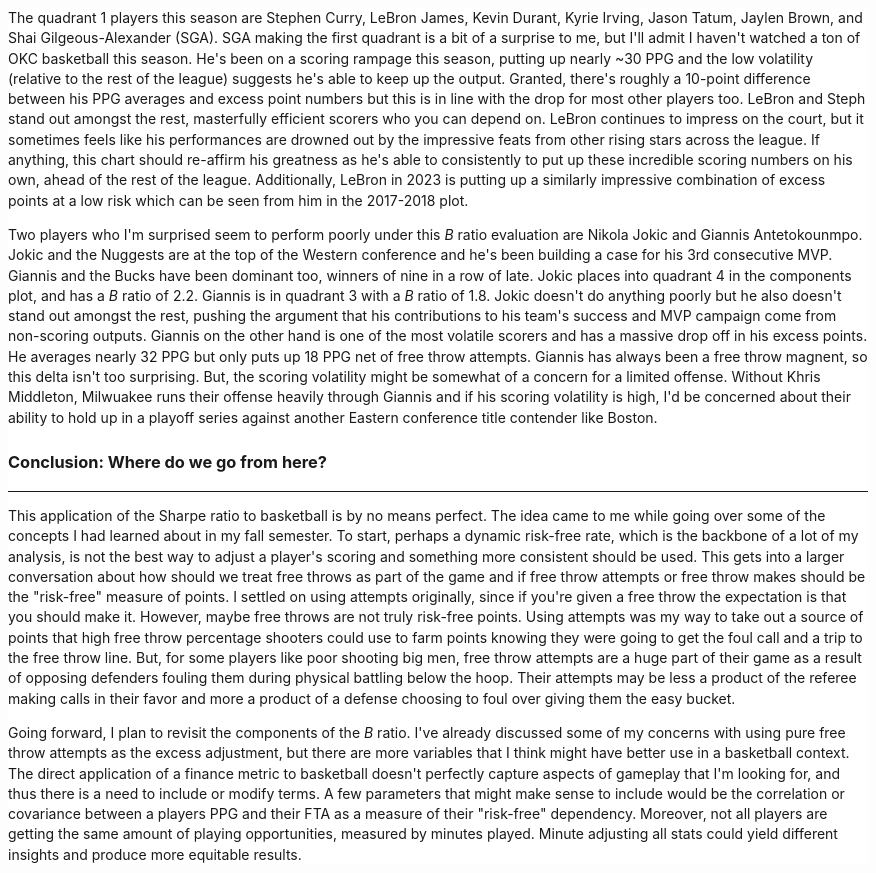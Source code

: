 The quadrant 1 players this season are Stephen Curry, LeBron James, Kevin Durant, Kyrie Irving, Jason Tatum, Jaylen Brown, and Shai Gilgeous-Alexander (SGA). SGA making the first quadrant is a bit of a surprise to me, but I'll admit I haven't watched a ton of OKC basketball this season. He's been on a scoring rampage this season, putting up nearly ~30 PPG and the low volatility (relative to the rest of the league) suggests he's able to keep up the output. Granted, there's roughly a 10-point difference between his PPG averages and excess point numbers but this is in line with the drop for most other players too. LeBron and Steph stand out amongst the rest, masterfully efficient scorers who you can depend on. LeBron continues to impress on the court, but it sometimes feels like his performances are drowned out by the impressive feats from other rising stars across the league. If anything, this chart should re-affirm his greatness as he's able to consistently to put up these incredible scoring numbers on his own, ahead of the rest of the league. Additionally, LeBron in 2023 is putting up a similarly impressive combination of excess points at a low risk which can be seen from him in the 2017-2018 plot.  

Two players who I'm surprised seem to perform poorly under this $B$ ratio evaluation are Nikola Jokic and Giannis Antetokounmpo. Jokic and the Nuggests are at the top of the Western conference and he's been building a case for his 3rd consecutive MVP. Giannis and the Bucks have been dominant too, winners of nine in a row of late. Jokic places into quadrant 4 in the components plot, and has a $B$ ratio of 2.2. Giannis is in quadrant 3 with a $B$ ratio of 1.8. Jokic doesn't do anything poorly but he also doesn't stand out amongst the rest, pushing the argument that his contributions to his team's success and MVP campaign come from non-scoring outputs. Giannis on the other hand is one of the most volatile scorers and has a massive drop off in his excess points. He averages nearly 32 PPG but only puts up 18 PPG net of free throw attempts. Giannis has always been a free throw magnent, so this delta isn't too surprising. But, the scoring volatility might be somewhat of a concern for a limited offense. Without Khris Middleton, Milwuakee runs their offense heavily through Giannis and if his scoring volatility is high, I'd be concerned about their ability to hold up in a playoff series against another Eastern conference title contender like Boston. 

### Conclusion: Where do we go from here? 
---

This application of the Sharpe ratio to basketball is by no means perfect. The idea came to me while going over some of the concepts I had learned about in my fall semester. To start, perhaps a dynamic risk-free rate, which is the backbone of a lot of my analysis, is not the best way to adjust a player's scoring and something more consistent should be used. This gets into a larger conversation about how should we treat free throws as part of the game and if free throw attempts or free throw makes should be the "risk-free" measure of points. I settled on using attempts originally, since if you're given a free throw the expectation is that you should make it. However, maybe free throws are not truly risk-free points. Using attempts was my way to take out a source of points that high free throw percentage shooters could use to farm points knowing they were going to get the foul call and a trip to the free throw line. But, for some players like poor shooting big men, free throw attempts are a huge part of their game as a result of opposing defenders fouling them during physical battling below the hoop. Their attempts may be less a product of the referee making calls in their favor and more a product of a defense choosing to foul over giving them the easy bucket. 

Going forward, I plan to revisit the components of the $B$ ratio. I've already discussed some of my concerns with using pure free throw attempts as the excess adjustment, but there are more variables that I think might have better use in a basketball context. The direct application of a finance metric to basketball doesn't perfectly capture aspects of gameplay that I'm looking for, and thus there is a need to include or modify terms. A few parameters that might make sense to include would be the correlation or covariance between a players PPG and their FTA as a measure of their "risk-free" dependency. Moreover, not all players are getting the same amount of playing opportunities, measured by minutes played. Minute adjusting all stats could yield different insights and produce more equitable results. 
